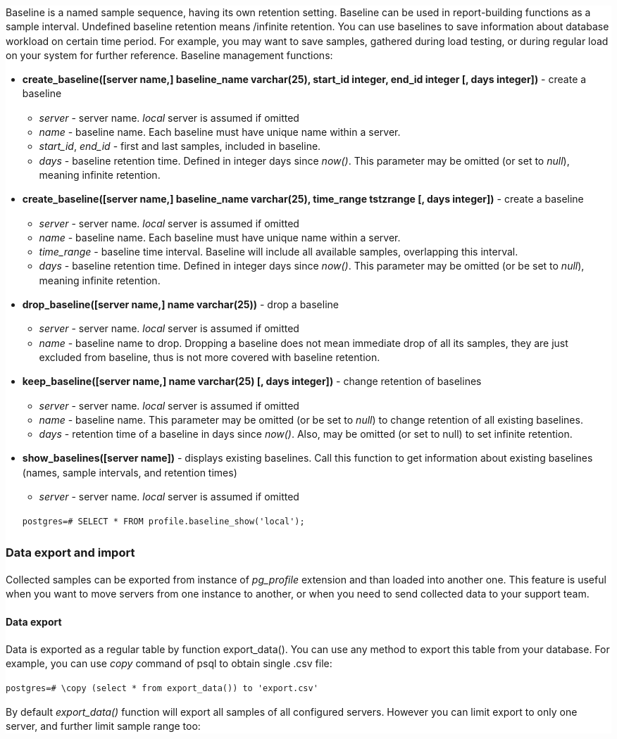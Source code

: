 Baseline is a named sample sequence, having its own retention setting. Baseline can be used in report-building functions as a sample interval. Undefined baseline retention means /infinite retention.
You can use baselines to save information about database workload on certain time period. For example, you may want to save samples, gathered during load testing, or during regular load on your system for further reference.
Baseline management functions:

* __create_baseline([server name,] baseline_name varchar(25), start_id integer, end_id integer [, days integer])__ - create a baseline
  * _server_ - server name. *local* server is assumed if omitted
  * _name_ - baseline name. Each baseline must have unique name within a server.
  * _start_id_, _end_id_ - first and last samples, included in baseline.
  * _days_ - baseline retention time. Defined in integer days since _now()_. This parameter may be omitted (or set to _null_), meaning infinite retention.

* __create_baseline([server name,] baseline_name varchar(25), time_range tstzrange [, days integer])__ - create a baseline
  * _server_ - server name. *local* server is assumed if omitted
  * _name_ - baseline name. Each baseline must have unique name within a server.
  * _time_range_ - baseline time interval. Baseline will include all available samples, overlapping this interval.
  * _days_ - baseline retention time. Defined in integer days since _now()_. This parameter may be omitted (or be set to _null_), meaning infinite retention.

* __drop_baseline([server name,] name varchar(25))__ - drop a baseline
  * _server_ - server name. *local* server is assumed if omitted
  * _name_ - baseline name to drop. Dropping a baseline does not mean immediate drop of all its samples, they are just excluded from baseline, thus is not more covered with baseline retention.

* __keep_baseline([server name,] name varchar(25) [, days integer])__ - change retention of baselines
  * _server_ - server name. *local* server is assumed if omitted
  * _name_ - baseline name. This parameter may be omitted (or be set to _null_) to change retention of all existing baselines.
  * _days_ - retention time of a baseline in days since _now()_. Also, may be omitted (or set to null) to set infinite retention.

* __show_baselines([server name])__ - displays existing baselines. Call this function to get information about existing baselines (names, sample intervals, and retention times)
  * _server_ - server name. *local* server is assumed if omitted

  ```
  postgres=# SELECT * FROM profile.baseline_show('local');
  ```

### Data export and import
Collected samples can be exported from instance of *pg_profile* extension and than loaded into another one. This feature is useful when you want to move servers from one instance to another, or when you need to send collected data to your support team.

#### Data export
Data is exported as a regular table by function export_data(). You can use any method to export this table from your database. For example, you can use *copy* command of psql to obtain single .csv file:
```
postgres=# \copy (select * from export_data()) to 'export.csv'
```
By default *export_data()* function will export all samples of all configured servers. However you can limit export to only one server, and further limit sample range too:
